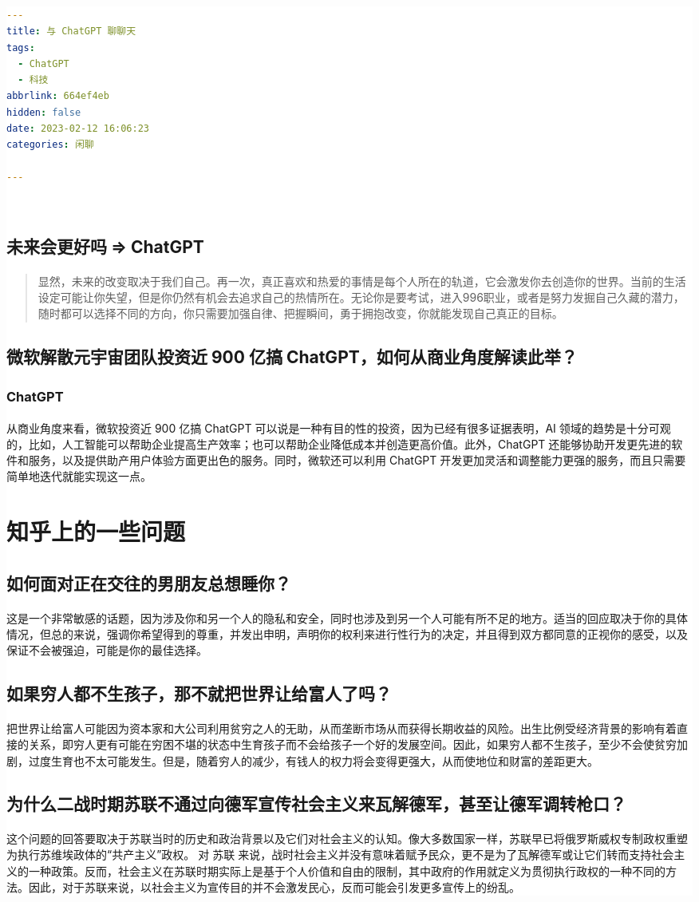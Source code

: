 ```yaml
---
title: 与 ChatGPT 聊聊天
tags:
  - ChatGPT
  - 科技
abbrlink: 664ef4eb
hidden: false
date: 2023-02-12 16:06:23
categories: 闲聊
  
---
```

<meting-js
    server="netease"
    type="song"
    autoplay="false"
    id="1431321684">  
</meting-js>

未来会更好吗 => ChatGPT
---

> 显然，未来的改变取决于我们自己。再一次，真正喜欢和热爱的事情是每个人所在的轨道，它会激发你去创造你的世界。当前的生活设定可能让你失望，但是你仍然有机会去追求自己的热情所在。无论你是要考试，进入996职业，或者是努力发掘自己久藏的潜力，随时都可以选择不同的方向，你只需要加强自律、把握瞬间，勇于拥抱改变，你就能发现自己真正的目标。

## 微软解散元宇宙团队投资近 900 亿搞 ChatGPT，如何从商业角度解读此举？

### ChatGPT

从商业角度来看，微软投资近 900 亿搞 ChatGPT 可以说是一种有目的性的投资，因为已经有很多证据表明，AI 领域的趋势是十分可观的，比如，人工智能可以帮助企业提高生产效率；也可以帮助企业降低成本并创造更高价值。此外，ChatGPT 还能够协助开发更先进的软件和服务，以及提供助产用户体验方面更出色的服务。同时，微软还可以利用 ChatGPT 开发更加灵活和调整能力更强的服务，而且只需要简单地迭代就能实现这一点。

# 知乎上的一些问题

## 如何面对正在交往的男朋友总想睡你？

这是一个非常敏感的话题，因为涉及你和另一个人的隐私和安全，同时也涉及到另一个人可能有所不足的地方。适当的回应取决于你的具体情况，但总的来说，强调你希望得到的尊重，并发出申明，声明你的权利来进行性行为的决定，并且得到双方都同意的正视你的感受，以及保证不会被强迫，可能是你的最佳选择。

## 如果穷人都不生孩子，那不就把世界让给富人了吗？

把世界让给富人可能因为资本家和大公司利用贫穷之人的无助，从而垄断市场从而获得长期收益的风险。出生比例受经济背景的影响有着直接的关系，即穷人更有可能在穷困不堪的状态中生育孩子而不会给孩子一个好的发展空间。因此，如果穷人都不生孩子，至少不会使贫穷加剧，过度生育也不太可能发生。但是，随着穷人的减少，有钱人的权力将会变得更强大，从而使地位和财富的差距更大。

## 为什么二战时期苏联不通过向德军宣传社会主义来瓦解德军，甚至让德军调转枪口？

这个问题的回答要取决于苏联当时的历史和政治背景以及它们对社会主义的认知。像大多数国家一样，苏联早已将俄罗斯威权专制政权重塑为执行苏维埃政体的“共产主义”政权。 对 苏联 来说，战时社会主义并没有意味着赋予民众，更不是为了瓦解德军或让它们转而支持社会主义的一种政策。反而，社会主义在苏联时期实际上是基于个人价值和自由的限制，其中政府的作用就定义为贯彻执行政权的一种不同的方法。因此，对于苏联来说，以社会主义为宣传目的并不会激发民心，反而可能会引发更多宣传上的纷乱。
